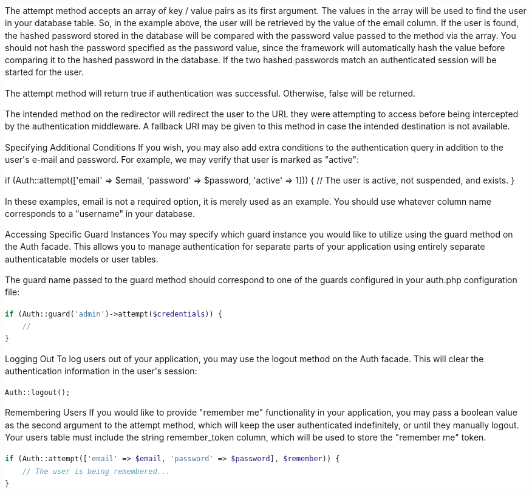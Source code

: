 The attempt method accepts an array of key / value pairs as its first argument. The values in the array will be used to find the user in your database table. So, in the example above, the user will be retrieved by the value of the email column. If the user is found, the hashed password stored in the database will be compared with the password value passed to the method via the array. You should not hash the password specified as the password value, since the framework will automatically hash the value before comparing it to the hashed password in the database. If the two hashed passwords match an authenticated session will be started for the user.

The attempt method will return true if authentication was successful. Otherwise, false will be returned.

The intended method on the redirector will redirect the user to the URL they were attempting to access before being intercepted by the authentication middleware. A fallback URI may be given to this method in case the intended destination is not available.

Specifying Additional Conditions
If you wish, you may also add extra conditions to the authentication query in addition to the user's e-mail and password. For example, we may verify that user is marked as "active":

if (Auth::attempt(['email' => $email, 'password' => $password, 'active' => 1])) {
    // The user is active, not suspended, and exists.
}

In these examples, email is not a required option, it is merely used as an example. You should use whatever column name corresponds to a "username" in your database.


Accessing Specific Guard Instances
You may specify which guard instance you would like to utilize using the guard method on the Auth facade. This allows you to manage authentication for separate parts of your application using entirely separate authenticatable models or user tables.

The guard name passed to the guard method should correspond to one of the guards configured in your auth.php configuration file:

```php
if (Auth::guard('admin')->attempt($credentials)) {
    //
}
```
Logging Out
To log users out of your application, you may use the logout method on the Auth facade. This will clear the authentication information in the user's session:


`Auth::logout();`

Remembering Users
If you would like to provide "remember me" functionality in your application, you may pass a boolean value as the second argument to the attempt method, which will keep the user authenticated indefinitely, or until they manually logout. Your users table must include the string remember_token column, which will be used to store the "remember me" token.

```php
if (Auth::attempt(['email' => $email, 'password' => $password], $remember)) {
    // The user is being remembered...
}
```
